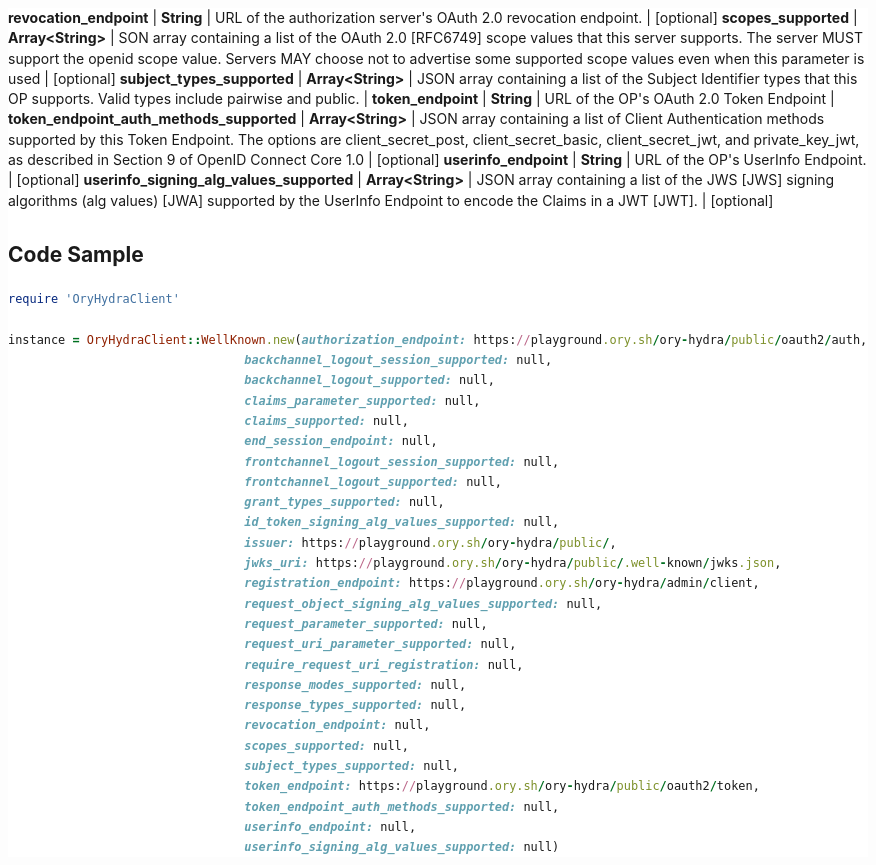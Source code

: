 **revocation_endpoint** | **String** | URL of the authorization server&#39;s OAuth 2.0 revocation endpoint. | [optional] 
**scopes_supported** | **Array&lt;String&gt;** | SON array containing a list of the OAuth 2.0 [RFC6749] scope values that this server supports. The server MUST support the openid scope value. Servers MAY choose not to advertise some supported scope values even when this parameter is used | [optional] 
**subject_types_supported** | **Array&lt;String&gt;** | JSON array containing a list of the Subject Identifier types that this OP supports. Valid types include pairwise and public. | 
**token_endpoint** | **String** | URL of the OP&#39;s OAuth 2.0 Token Endpoint | 
**token_endpoint_auth_methods_supported** | **Array&lt;String&gt;** | JSON array containing a list of Client Authentication methods supported by this Token Endpoint. The options are client_secret_post, client_secret_basic, client_secret_jwt, and private_key_jwt, as described in Section 9 of OpenID Connect Core 1.0 | [optional] 
**userinfo_endpoint** | **String** | URL of the OP&#39;s UserInfo Endpoint. | [optional] 
**userinfo_signing_alg_values_supported** | **Array&lt;String&gt;** | JSON array containing a list of the JWS [JWS] signing algorithms (alg values) [JWA] supported by the UserInfo Endpoint to encode the Claims in a JWT [JWT]. | [optional] 

## Code Sample

```ruby
require 'OryHydraClient'

instance = OryHydraClient::WellKnown.new(authorization_endpoint: https://playground.ory.sh/ory-hydra/public/oauth2/auth,
                                 backchannel_logout_session_supported: null,
                                 backchannel_logout_supported: null,
                                 claims_parameter_supported: null,
                                 claims_supported: null,
                                 end_session_endpoint: null,
                                 frontchannel_logout_session_supported: null,
                                 frontchannel_logout_supported: null,
                                 grant_types_supported: null,
                                 id_token_signing_alg_values_supported: null,
                                 issuer: https://playground.ory.sh/ory-hydra/public/,
                                 jwks_uri: https://playground.ory.sh/ory-hydra/public/.well-known/jwks.json,
                                 registration_endpoint: https://playground.ory.sh/ory-hydra/admin/client,
                                 request_object_signing_alg_values_supported: null,
                                 request_parameter_supported: null,
                                 request_uri_parameter_supported: null,
                                 require_request_uri_registration: null,
                                 response_modes_supported: null,
                                 response_types_supported: null,
                                 revocation_endpoint: null,
                                 scopes_supported: null,
                                 subject_types_supported: null,
                                 token_endpoint: https://playground.ory.sh/ory-hydra/public/oauth2/token,
                                 token_endpoint_auth_methods_supported: null,
                                 userinfo_endpoint: null,
                                 userinfo_signing_alg_values_supported: null)
```


